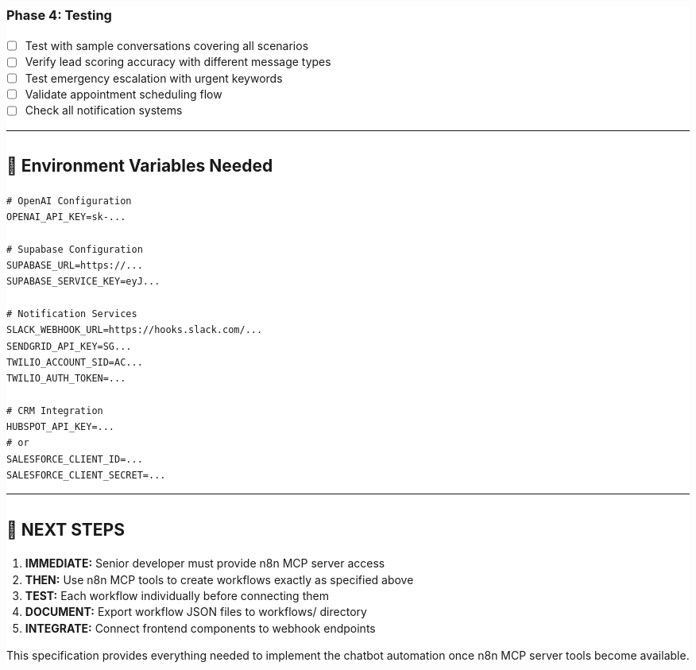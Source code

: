 ### Phase 4: Testing
- [ ] Test with sample conversations covering all scenarios
- [ ] Verify lead scoring accuracy with different message types
- [ ] Test emergency escalation with urgent keywords
- [ ] Validate appointment scheduling flow
- [ ] Check all notification systems

---

## 🔧 Environment Variables Needed

```env
# OpenAI Configuration
OPENAI_API_KEY=sk-...

# Supabase Configuration  
SUPABASE_URL=https://...
SUPABASE_SERVICE_KEY=eyJ...

# Notification Services
SLACK_WEBHOOK_URL=https://hooks.slack.com/...
SENDGRID_API_KEY=SG...
TWILIO_ACCOUNT_SID=AC...
TWILIO_AUTH_TOKEN=...

# CRM Integration
HUBSPOT_API_KEY=...
# or
SALESFORCE_CLIENT_ID=...
SALESFORCE_CLIENT_SECRET=...
```

---

## 🚨 NEXT STEPS

1. **IMMEDIATE:** Senior developer must provide n8n MCP server access
2. **THEN:** Use n8n MCP tools to create workflows exactly as specified above
3. **TEST:** Each workflow individually before connecting them
4. **DOCUMENT:** Export workflow JSON files to workflows/ directory
5. **INTEGRATE:** Connect frontend components to webhook endpoints

This specification provides everything needed to implement the chatbot automation once n8n MCP server tools become available.